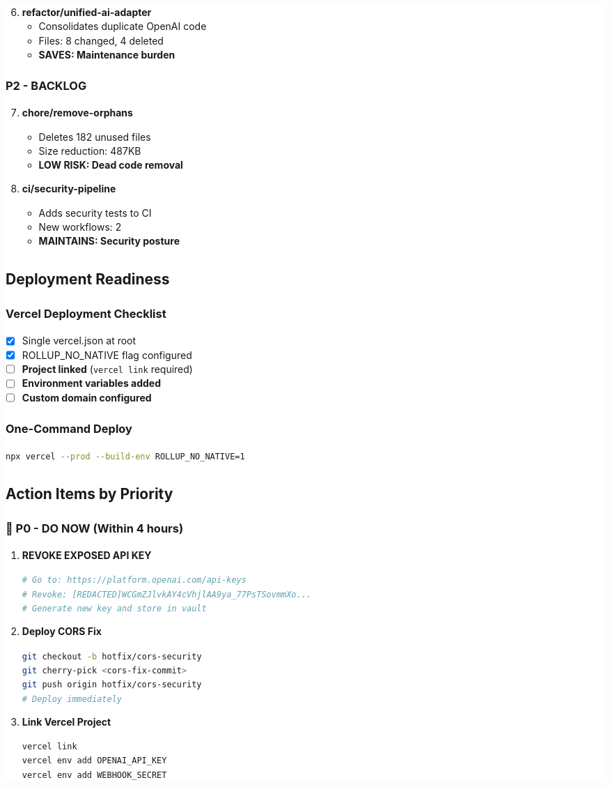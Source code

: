 6. **refactor/unified-ai-adapter**
   - Consolidates duplicate OpenAI code
   - Files: 8 changed, 4 deleted
   - **SAVES: Maintenance burden**

### P2 - BACKLOG

7. **chore/remove-orphans**
   - Deletes 182 unused files
   - Size reduction: 487KB
   - **LOW RISK: Dead code removal**

8. **ci/security-pipeline**
   - Adds security tests to CI
   - New workflows: 2
   - **MAINTAINS: Security posture**

## Deployment Readiness

### Vercel Deployment Checklist

- [x] Single vercel.json at root
- [x] ROLLUP_NO_NATIVE flag configured
- [ ] **Project linked** (`vercel link` required)
- [ ] **Environment variables added**
- [ ] **Custom domain configured**

### One-Command Deploy
```bash
npx vercel --prod --build-env ROLLUP_NO_NATIVE=1
```

## Action Items by Priority

### 🔴 P0 - DO NOW (Within 4 hours)

1. **REVOKE EXPOSED API KEY**
   ```bash
   # Go to: https://platform.openai.com/api-keys
   # Revoke: [REDACTED]WCGmZJlvkAY4cVhjlAA9ya_77PsTSovmmXo...
   # Generate new key and store in vault
   ```

2. **Deploy CORS Fix**
   ```bash
   git checkout -b hotfix/cors-security
   git cherry-pick <cors-fix-commit>
   git push origin hotfix/cors-security
   # Deploy immediately
   ```

3. **Link Vercel Project**
   ```bash
   vercel link
   vercel env add OPENAI_API_KEY
   vercel env add WEBHOOK_SECRET
   ```
